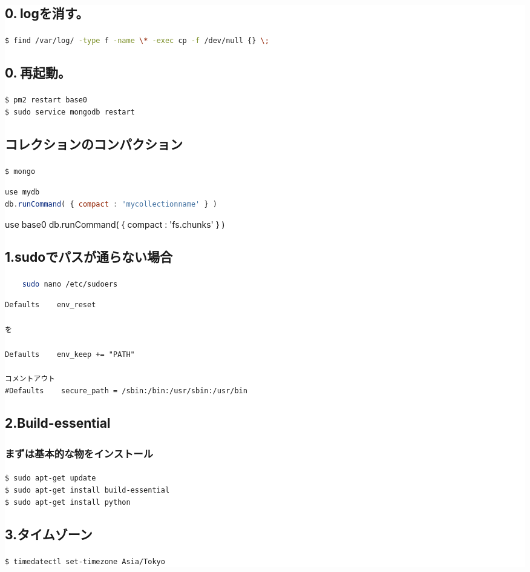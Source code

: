 ## 0. logを消す。
```bash
$ find /var/log/ -type f -name \* -exec cp -f /dev/null {} \;
```

## 0. 再起動。

```bash
$ pm2 restart base0
$ sudo service mongodb restart
``` 

## コレクションのコンパクション
```bash
$ mongo
```
```js
use mydb
db.runCommand( { compact : 'mycollectionname' } )


```
use base0
db.runCommand( { compact : 'fs.chunks' } )

## 1.sudoでパスが通らない場合

```bash
    sudo nano /etc/sudoers
```

    Defaults    env_reset

    を

    Defaults    env_keep += "PATH"

    コメントアウト
    #Defaults    secure_path = /sbin:/bin:/usr/sbin:/usr/bin

## 2.Build-essential
### まずは基本的な物をインストール
```bash
$ sudo apt-get update
$ sudo apt-get install build-essential
$ sudo apt-get install python
```

## 3.タイムゾーン
```bash
$ timedatectl set-timezone Asia/Tokyo
```
